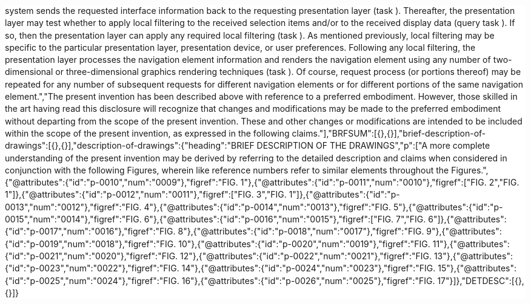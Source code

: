 system sends the requested interface information back to the requesting presentation layer (task ). Thereafter, the presentation layer may test whether to apply local filtering to the received selection items and\/or to the received display data (query task ). If so, then the presentation layer can apply any required local filtering (task ). As mentioned previously, local filtering may be specific to the particular presentation layer, presentation device, or user preferences. Following any local filtering, the presentation layer processes the navigation element information and renders the navigation element using any number of two-dimensional or three-dimensional graphics rendering techniques (task ). Of course, request process  (or portions thereof) may be repeated for any number of subsequent requests for different navigation elements or for different portions of the same navigation element.","The present invention has been described above with reference to a preferred embodiment. However, those skilled in the art having read this disclosure will recognize that changes and modifications may be made to the preferred embodiment without departing from the scope of the present invention. These and other changes or modifications are intended to be included within the scope of the present invention, as expressed in the following claims."],"BRFSUM":[{},{}],"brief-description-of-drawings":[{},{}],"description-of-drawings":{"heading":"BRIEF DESCRIPTION OF THE DRAWINGS","p":["A more complete understanding of the present invention may be derived by referring to the detailed description and claims when considered in conjunction with the following Figures, wherein like reference numbers refer to similar elements throughout the Figures.",{"@attributes":{"id":"p-0010","num":"0009"},"figref":"FIG. 1"},{"@attributes":{"id":"p-0011","num":"0010"},"figref":["FIG. 2","FIG. 1"]},{"@attributes":{"id":"p-0012","num":"0011"},"figref":["FIG. 3","FIG. 1"]},{"@attributes":{"id":"p-0013","num":"0012"},"figref":"FIG. 4"},{"@attributes":{"id":"p-0014","num":"0013"},"figref":"FIG. 5"},{"@attributes":{"id":"p-0015","num":"0014"},"figref":"FIG. 6"},{"@attributes":{"id":"p-0016","num":"0015"},"figref":["FIG. 7","FIG. 6"]},{"@attributes":{"id":"p-0017","num":"0016"},"figref":"FIG. 8"},{"@attributes":{"id":"p-0018","num":"0017"},"figref":"FIG. 9"},{"@attributes":{"id":"p-0019","num":"0018"},"figref":"FIG. 10"},{"@attributes":{"id":"p-0020","num":"0019"},"figref":"FIG. 11"},{"@attributes":{"id":"p-0021","num":"0020"},"figref":"FIG. 12"},{"@attributes":{"id":"p-0022","num":"0021"},"figref":"FIG. 13"},{"@attributes":{"id":"p-0023","num":"0022"},"figref":"FIG. 14"},{"@attributes":{"id":"p-0024","num":"0023"},"figref":"FIG. 15"},{"@attributes":{"id":"p-0025","num":"0024"},"figref":"FIG. 16"},{"@attributes":{"id":"p-0026","num":"0025"},"figref":"FIG. 17"}]},"DETDESC":[{},{}]}
